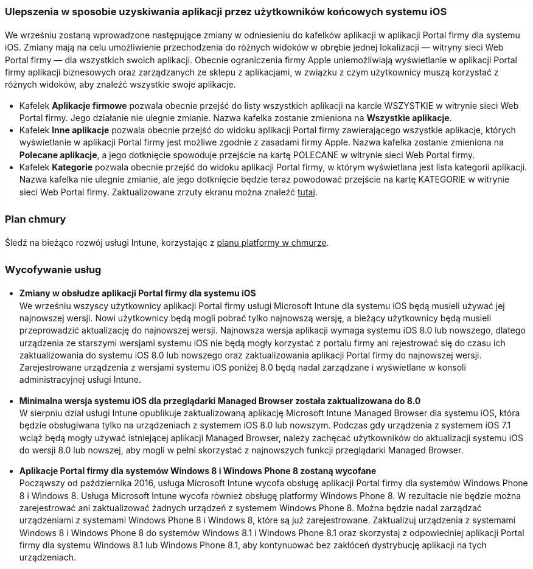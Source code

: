 ### Ulepszenia w sposobie uzyskiwania aplikacji przez użytkowników końcowych systemu iOS
We wrześniu zostaną wprowadzone następujące zmiany w odniesieniu do kafelków aplikacji w aplikacji Portal firmy dla systemu iOS. Zmiany mają na celu umożliwienie przechodzenia do różnych widoków w obrębie jednej lokalizacji — witryny sieci Web Portal firmy — dla wszystkich swoich aplikacji. Obecnie ograniczenia firmy Apple uniemożliwiają wyświetlanie w aplikacji Portal firmy aplikacji biznesowych oraz zarządzanych ze sklepu z aplikacjami, w związku z czym użytkownicy muszą korzystać z różnych widoków, aby znaleźć wszystkie swoje aplikacje.

- Kafelek **Aplikacje firmowe** pozwala obecnie przejść do listy wszystkich aplikacji na karcie WSZYSTKIE w witrynie sieci Web Portal firmy. Jego działanie nie ulegnie zmianie. Nazwa kafelka zostanie zmieniona na **Wszystkie aplikacje**.
- Kafelek **Inne aplikacje** pozwala obecnie przejść do widoku aplikacji Portal firmy zawierającego wszystkie aplikacje, których wyświetlanie w aplikacji Portal firmy jest możliwe zgodnie z zasadami firmy Apple. Nazwa kafelka zostanie zmieniona na **Polecane aplikacje**, a jego dotknięcie spowoduje przejście na kartę POLECANE w witrynie sieci Web Portal firmy.
-  Kafelek **Kategorie** pozwala obecnie przejść do widoku aplikacji Portal firmy, w którym wyświetlana jest lista kategorii aplikacji. Nazwa kafelka nie ulegnie zmianie, ale jego dotknięcie będzie teraz powodować przejście na kartę KATEGORIE w witrynie sieci Web Portal firmy. Zaktualizowane zrzuty ekranu można znaleźć [tutaj](https://gallery.technet.microsoft.com/Improvements-in-how-iOS-d1104186).


### Plan chmury
Śledź na bieżąco rozwój usługi Intune, korzystając z [planu platformy w chmurze](http://www.microsoft.com/en-us/server-cloud/roadmap/Indevelopment.aspx?TabIndex=0&dropValue=Intune).

### Wycofywanie usług

- **Zmiany w obsłudze aplikacji Portal firmy dla systemu iOS**<br/>
We wrześniu wszyscy użytkownicy aplikacji Portal firmy usługi Microsoft Intune dla systemu iOS będą musieli używać jej najnowszej wersji. Nowi użytkownicy będą mogli pobrać tylko najnowszą wersję, a bieżący użytkownicy będą musieli przeprowadzić aktualizację do najnowszej wersji. Najnowsza wersja aplikacji wymaga systemu iOS 8.0 lub nowszego, dlatego urządzenia ze starszymi wersjami systemu iOS nie będą mogły korzystać z portalu firmy ani rejestrować się do czasu ich zaktualizowania do systemu iOS 8.0 lub nowszego oraz zaktualizowania aplikacji Portal firmy do najnowszej wersji. Zarejestrowane urządzenia z wersjami systemu iOS poniżej 8.0 będą nadal zarządzane i wyświetlane w konsoli administracyjnej usługi Intune.  

- **Minimalna wersja systemu iOS dla przeglądarki Managed Browser została zaktualizowana do 8.0**<br/>
W sierpniu dział usługi Intune opublikuje zaktualizowaną aplikację Microsoft Intune Managed Browser dla systemu iOS, która będzie obsługiwana tylko na urządzeniach z systemem iOS 8.0 lub nowszym. Podczas gdy urządzenia z systemem iOS 7.1 wciąż będą mogły używać istniejącej aplikacji Managed Browser, należy zachęcać użytkowników do aktualizacji systemu iOS do wersji 8.0 lub nowszej, aby mogli w pełni skorzystać z najnowszych funkcji przeglądarki Managed Browser.  


- **Aplikacje Portal firmy dla systemów Windows 8 i Windows Phone 8 zostaną wycofane** <br/>
Począwszy od października 2016, usługa Microsoft Intune wycofa obsługę aplikacji Portal firmy dla systemów Windows Phone 8 i Windows 8. Usługa Microsoft Intune wycofa również obsługę platformy Windows Phone 8. W rezultacie nie będzie można zarejestrować ani zaktualizować żadnych urządzeń z systemem Windows Phone 8. Można będzie nadal zarządzać urządzeniami z systemami Windows Phone 8 i Windows 8, które są już zarejestrowane. Zaktualizuj urządzenia z systemami Windows 8 i Windows Phone 8 do systemów Windows 8.1 i Windows Phone 8.1 oraz skorzystaj z odpowiedniej aplikacji Portal firmy dla systemu Windows 8.1 lub Windows Phone 8.1, aby kontynuować bez zakłóceń dystrybucję aplikacji na tych urządzeniach.
